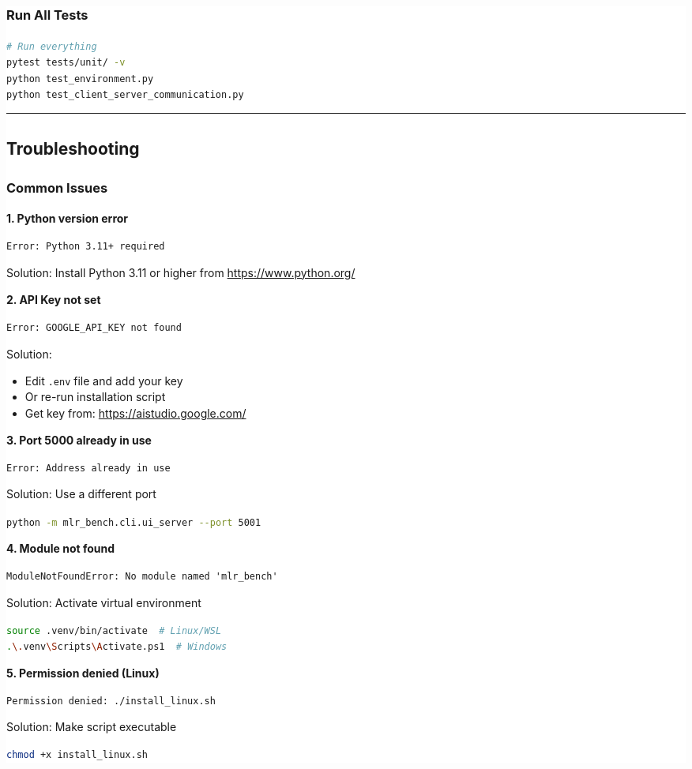 ### Run All Tests

```bash
# Run everything
pytest tests/unit/ -v
python test_environment.py
python test_client_server_communication.py
```

---

## Troubleshooting

### Common Issues

**1. Python version error**
```
Error: Python 3.11+ required
```
Solution: Install Python 3.11 or higher from https://www.python.org/

**2. API Key not set**
```
Error: GOOGLE_API_KEY not found
```
Solution: 
- Edit `.env` file and add your key
- Or re-run installation script
- Get key from: https://aistudio.google.com/

**3. Port 5000 already in use**
```
Error: Address already in use
```
Solution: Use a different port
```bash
python -m mlr_bench.cli.ui_server --port 5001
```

**4. Module not found**
```
ModuleNotFoundError: No module named 'mlr_bench'
```
Solution: Activate virtual environment
```bash
source .venv/bin/activate  # Linux/WSL
.\.venv\Scripts\Activate.ps1  # Windows
```

**5. Permission denied (Linux)**
```
Permission denied: ./install_linux.sh
```
Solution: Make script executable
```bash
chmod +x install_linux.sh
```
